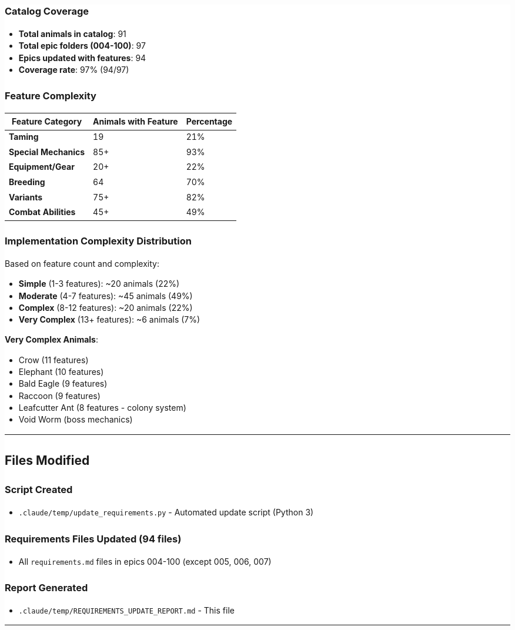 ### Catalog Coverage

- **Total animals in catalog**: 91
- **Total epic folders (004-100)**: 97
- **Epics updated with features**: 94
- **Coverage rate**: 97% (94/97)

### Feature Complexity

| Feature Category | Animals with Feature | Percentage |
|------------------|---------------------|------------|
| **Taming** | 19 | 21% |
| **Special Mechanics** | 85+ | 93% |
| **Equipment/Gear** | 20+ | 22% |
| **Breeding** | 64 | 70% |
| **Variants** | 75+ | 82% |
| **Combat Abilities** | 45+ | 49% |

### Implementation Complexity Distribution

Based on feature count and complexity:

- **Simple** (1-3 features): ~20 animals (22%)
- **Moderate** (4-7 features): ~45 animals (49%)
- **Complex** (8-12 features): ~20 animals (22%)
- **Very Complex** (13+ features): ~6 animals (7%)

**Very Complex Animals**:
- Crow (11 features)
- Elephant (10 features)
- Bald Eagle (9 features)
- Raccoon (9 features)
- Leafcutter Ant (8 features - colony system)
- Void Worm (boss mechanics)

---

## Files Modified

### Script Created
- `.claude/temp/update_requirements.py` - Automated update script (Python 3)

### Requirements Files Updated (94 files)
- All `requirements.md` files in epics 004-100 (except 005, 006, 007)

### Report Generated
- `.claude/temp/REQUIREMENTS_UPDATE_REPORT.md` - This file

---